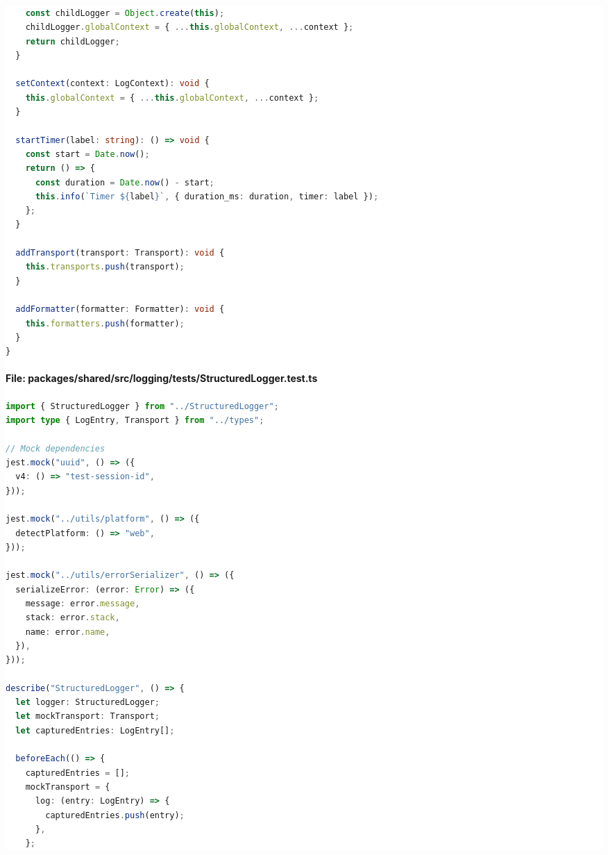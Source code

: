 ```typescript
    const childLogger = Object.create(this);
    childLogger.globalContext = { ...this.globalContext, ...context };
    return childLogger;
  }

  setContext(context: LogContext): void {
    this.globalContext = { ...this.globalContext, ...context };
  }

  startTimer(label: string): () => void {
    const start = Date.now();
    return () => {
      const duration = Date.now() - start;
      this.info(`Timer ${label}`, { duration_ms: duration, timer: label });
    };
  }

  addTransport(transport: Transport): void {
    this.transports.push(transport);
  }

  addFormatter(formatter: Formatter): void {
    this.formatters.push(formatter);
  }
}
```

#### File: packages/shared/src/logging/**tests**/StructuredLogger.test.ts

```typescript
import { StructuredLogger } from "../StructuredLogger";
import type { LogEntry, Transport } from "../types";

// Mock dependencies
jest.mock("uuid", () => ({
  v4: () => "test-session-id",
}));

jest.mock("../utils/platform", () => ({
  detectPlatform: () => "web",
}));

jest.mock("../utils/errorSerializer", () => ({
  serializeError: (error: Error) => ({
    message: error.message,
    stack: error.stack,
    name: error.name,
  }),
}));

describe("StructuredLogger", () => {
  let logger: StructuredLogger;
  let mockTransport: Transport;
  let capturedEntries: LogEntry[];

  beforeEach(() => {
    capturedEntries = [];
    mockTransport = {
      log: (entry: LogEntry) => {
        capturedEntries.push(entry);
      },
    };

```